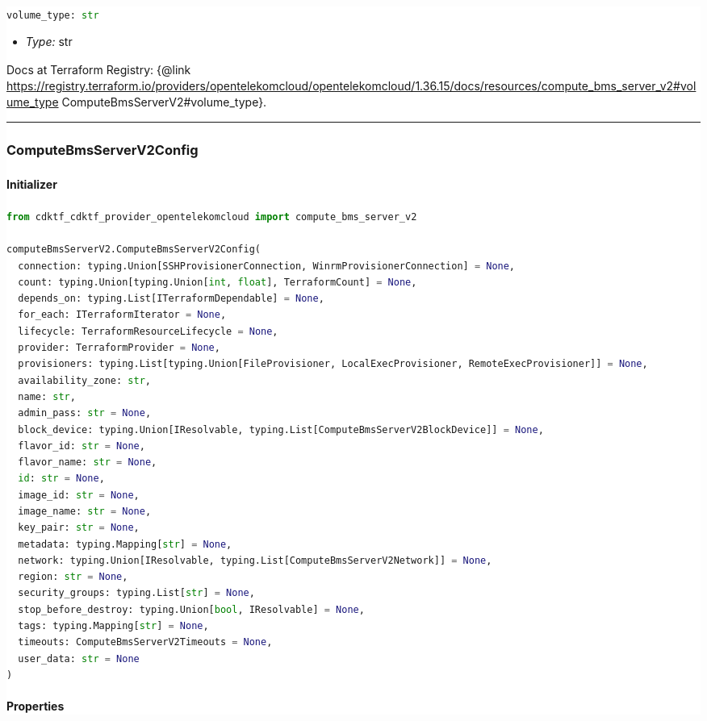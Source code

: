 ```python
volume_type: str
```

- *Type:* str

Docs at Terraform Registry: {@link https://registry.terraform.io/providers/opentelekomcloud/opentelekomcloud/1.36.15/docs/resources/compute_bms_server_v2#volume_type ComputeBmsServerV2#volume_type}.

---

### ComputeBmsServerV2Config <a name="ComputeBmsServerV2Config" id="@cdktf/provider-opentelekomcloud.computeBmsServerV2.ComputeBmsServerV2Config"></a>

#### Initializer <a name="Initializer" id="@cdktf/provider-opentelekomcloud.computeBmsServerV2.ComputeBmsServerV2Config.Initializer"></a>

```python
from cdktf_cdktf_provider_opentelekomcloud import compute_bms_server_v2

computeBmsServerV2.ComputeBmsServerV2Config(
  connection: typing.Union[SSHProvisionerConnection, WinrmProvisionerConnection] = None,
  count: typing.Union[typing.Union[int, float], TerraformCount] = None,
  depends_on: typing.List[ITerraformDependable] = None,
  for_each: ITerraformIterator = None,
  lifecycle: TerraformResourceLifecycle = None,
  provider: TerraformProvider = None,
  provisioners: typing.List[typing.Union[FileProvisioner, LocalExecProvisioner, RemoteExecProvisioner]] = None,
  availability_zone: str,
  name: str,
  admin_pass: str = None,
  block_device: typing.Union[IResolvable, typing.List[ComputeBmsServerV2BlockDevice]] = None,
  flavor_id: str = None,
  flavor_name: str = None,
  id: str = None,
  image_id: str = None,
  image_name: str = None,
  key_pair: str = None,
  metadata: typing.Mapping[str] = None,
  network: typing.Union[IResolvable, typing.List[ComputeBmsServerV2Network]] = None,
  region: str = None,
  security_groups: typing.List[str] = None,
  stop_before_destroy: typing.Union[bool, IResolvable] = None,
  tags: typing.Mapping[str] = None,
  timeouts: ComputeBmsServerV2Timeouts = None,
  user_data: str = None
)
```

#### Properties <a name="Properties" id="Properties"></a>
